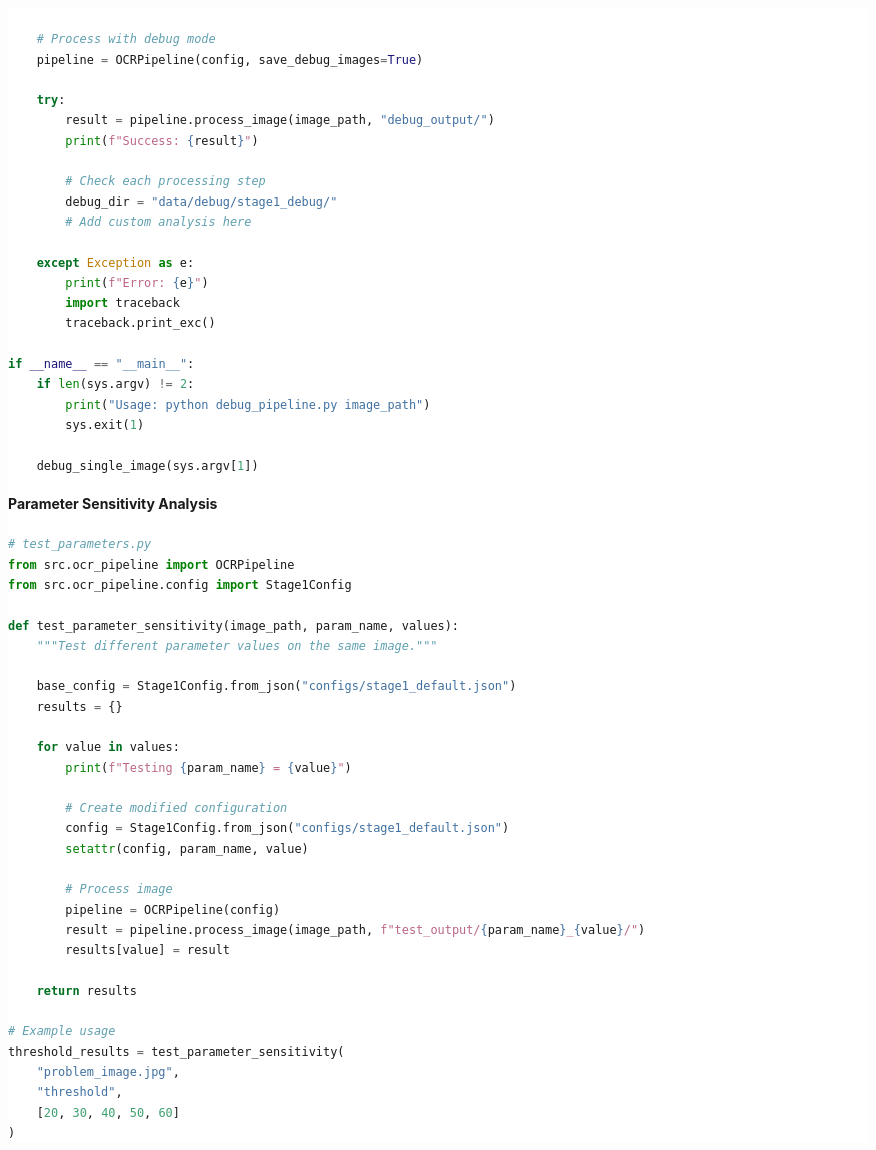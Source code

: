 ```python
    
    # Process with debug mode
    pipeline = OCRPipeline(config, save_debug_images=True)
    
    try:
        result = pipeline.process_image(image_path, "debug_output/")
        print(f"Success: {result}")
        
        # Check each processing step
        debug_dir = "data/debug/stage1_debug/"
        # Add custom analysis here
        
    except Exception as e:
        print(f"Error: {e}")
        import traceback
        traceback.print_exc()

if __name__ == "__main__":
    if len(sys.argv) != 2:
        print("Usage: python debug_pipeline.py image_path")
        sys.exit(1)
    
    debug_single_image(sys.argv[1])
```

#### Parameter Sensitivity Analysis

```python
# test_parameters.py
from src.ocr_pipeline import OCRPipeline
from src.ocr_pipeline.config import Stage1Config

def test_parameter_sensitivity(image_path, param_name, values):
    """Test different parameter values on the same image."""
    
    base_config = Stage1Config.from_json("configs/stage1_default.json")
    results = {}
    
    for value in values:
        print(f"Testing {param_name} = {value}")
        
        # Create modified configuration
        config = Stage1Config.from_json("configs/stage1_default.json")
        setattr(config, param_name, value)
        
        # Process image
        pipeline = OCRPipeline(config)
        result = pipeline.process_image(image_path, f"test_output/{param_name}_{value}/")
        results[value] = result
    
    return results

# Example usage
threshold_results = test_parameter_sensitivity(
    "problem_image.jpg",
    "threshold", 
    [20, 30, 40, 50, 60]
)
```
